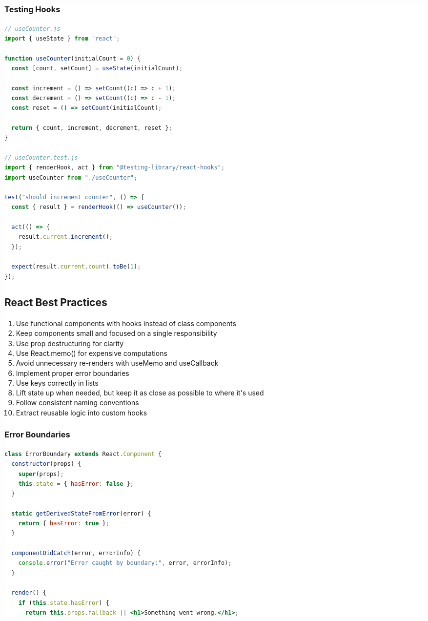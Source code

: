 ### Testing Hooks

```jsx
// useCounter.js
import { useState } from "react";

function useCounter(initialCount = 0) {
  const [count, setCount] = useState(initialCount);

  const increment = () => setCount((c) => c + 1);
  const decrement = () => setCount((c) => c - 1);
  const reset = () => setCount(initialCount);

  return { count, increment, decrement, reset };
}

// useCounter.test.js
import { renderHook, act } from "@testing-library/react-hooks";
import useCounter from "./useCounter";

test("should increment counter", () => {
  const { result } = renderHook(() => useCounter());

  act(() => {
    result.current.increment();
  });

  expect(result.current.count).toBe(1);
});
```

## React Best Practices

1. Use functional components with hooks instead of class components
2. Keep components small and focused on a single responsibility
3. Use prop destructuring for clarity
4. Use React.memo() for expensive computations
5. Avoid unnecessary re-renders with useMemo and useCallback
6. Implement proper error boundaries
7. Use keys correctly in lists
8. Lift state up when needed, but keep it as close as possible to where it's used
9. Follow consistent naming conventions
10. Extract reusable logic into custom hooks

### Error Boundaries

```jsx
class ErrorBoundary extends React.Component {
  constructor(props) {
    super(props);
    this.state = { hasError: false };
  }

  static getDerivedStateFromError(error) {
    return { hasError: true };
  }

  componentDidCatch(error, errorInfo) {
    console.error("Error caught by boundary:", error, errorInfo);
  }

  render() {
    if (this.state.hasError) {
      return this.props.fallback || <h1>Something went wrong.</h1>;
```